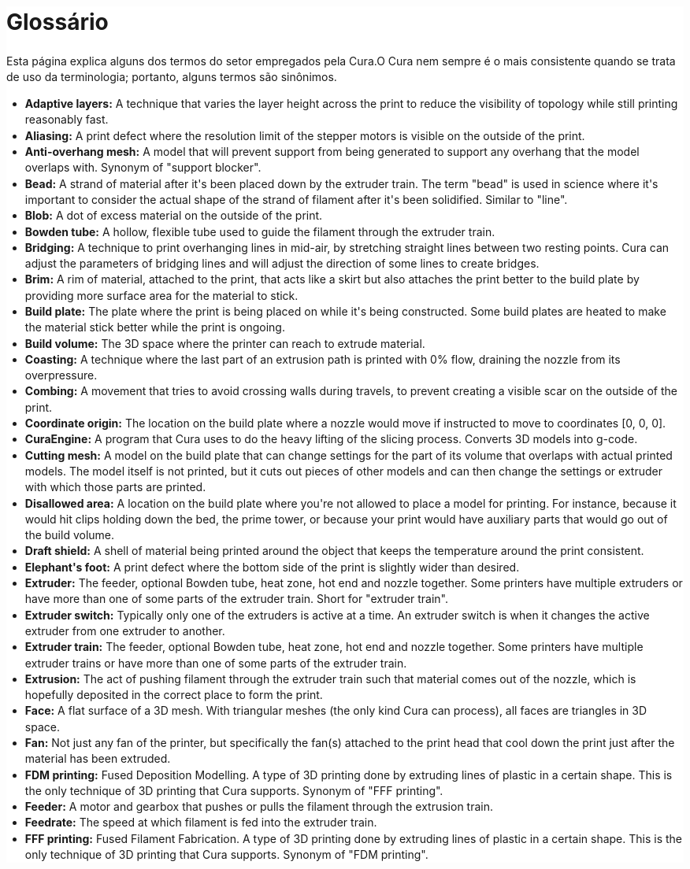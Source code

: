 Glossário
====
Esta página explica alguns dos termos do setor empregados pela Cura.O Cura nem sempre é o mais consistente quando se trata de uso da terminologia; portanto, alguns termos são sinônimos.

* **Adaptive layers:** A technique that varies the layer height across the print to reduce the visibility of topology while still printing reasonably fast.
* **Aliasing:** A print defect where the resolution limit of the stepper motors is visible on the outside of the print.
* **Anti-overhang mesh:** A model that will prevent support from being generated to support any overhang that the model overlaps with. Synonym of "support blocker".
* **Bead:** A strand of material after it's been placed down by the extruder train. The term "bead" is used in science where it's important to consider the actual shape of the strand of filament after it's been solidified. Similar to "line".
* **Blob:** A dot of excess material on the outside of the print.
* **Bowden tube:** A hollow, flexible tube used to guide the filament through the extruder train.
* **Bridging:** A technique to print overhanging lines in mid-air, by stretching straight lines between two resting points. Cura can adjust the parameters of bridging lines and will adjust the direction of some lines to create bridges.
* **Brim:** A rim of material, attached to the print, that acts like a skirt but also attaches the print better to the build plate by providing more surface area for the material to stick.
* **Build plate:** The plate where the print is being placed on while it's being constructed. Some build plates are heated to make the material stick better while the print is ongoing.
* **Build volume:** The 3D space where the printer can reach to extrude material.
* **Coasting:** A technique where the last part of an extrusion path is printed with 0% flow, draining the nozzle from its overpressure.
* **Combing:** A movement that tries to avoid crossing walls during travels, to prevent creating a visible scar on the outside of the print.
* **Coordinate origin:** The location on the build plate where a nozzle would move if instructed to move to coordinates [0, 0, 0].
* **CuraEngine:** A program that Cura uses to do the heavy lifting of the slicing process. Converts 3D models into g-code.
* **Cutting mesh:** A model on the build plate that can change settings for the part of its volume that overlaps with actual printed models. The model itself is not printed, but it cuts out pieces of other models and can then change the settings or extruder with which those parts are printed.
* **Disallowed area:** A location on the build plate where you're not allowed to place a model for printing. For instance, because it would hit clips holding down the bed, the prime tower, or because your print would have auxiliary parts that would go out of the build volume.
* **Draft shield:** A shell of material being printed around the object that keeps the temperature around the print consistent.
* **Elephant's foot:** A print defect where the bottom side of the print is slightly wider than desired.
* **Extruder:** The feeder, optional Bowden tube, heat zone, hot end and nozzle together. Some printers have multiple extruders or have more than one of some parts of the extruder train. Short for "extruder train".
* **Extruder switch:** Typically only one of the extruders is active at a time. An extruder switch is when it changes the active extruder from one extruder to another.
* **Extruder train:** The feeder, optional Bowden tube, heat zone, hot end and nozzle together. Some printers have multiple extruder trains or have more than one of some parts of the extruder train.
* **Extrusion:** The act of pushing filament through the extruder train such that material comes out of the nozzle, which is hopefully deposited in the correct place to form the print.
* **Face:** A flat surface of a 3D mesh. With triangular meshes (the only kind Cura can process), all faces are triangles in 3D space.
* **Fan:** Not just any fan of the printer, but specifically the fan(s) attached to the print head that cool down the print just after the material has been extruded.
* **FDM printing:** Fused Deposition Modelling. A type of 3D printing done by extruding lines of plastic in a certain shape. This is the only technique of 3D printing that Cura supports. Synonym of "FFF printing".
* **Feeder:** A motor and gearbox that pushes or pulls the filament through the extrusion train.
* **Feedrate:** The speed at which filament is fed into the extruder train.
* **FFF printing:** Fused Filament Fabrication. A type of 3D printing done by extruding lines of plastic in a certain shape. This is the only technique of 3D printing that Cura supports. Synonym of "FDM printing".